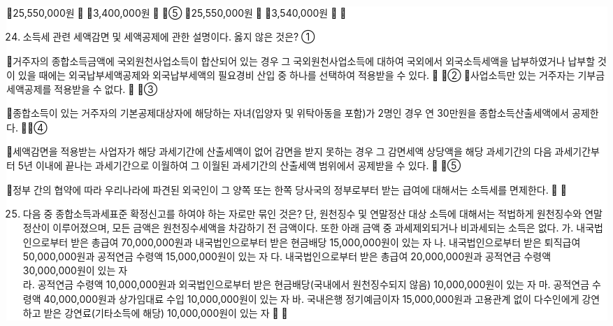 25,550,000원

3,400,000원

⑤
25,550,000원

3,540,000원












24. 소득세 관련 세액감면 및 세액공제에 관한 설명이다. 옳지 않은 것은?
①



거주자의 종합소득금액에 국외원천사업소득이 합산되어 있는 경우 그 국외원천사업소득에 대하여 국외에서 외국소득세액을 납부하였거나 납부할 것이 있을 때에는 외국납부세액공제와 외국납부세액의 필요경비 산입 중 하나를 선택하여 적용받을 수 있다.

②
사업소득만 있는 거주자는 기부금세액공제를 적용받을 수 없다. 

③


종합소득이 있는 거주자의 기본공제대상자에 해당하는 자녀(입양자 및 위탁아동을 포함)가 2명인 경우 연 30만원을 종합소득산출세액에서 공제한다.

④



세액감면을 적용받는 사업자가 해당 과세기간에 산출세액이 없어 감면을 받지 못하는 경우 그 감면세액 상당액을 해당 과세기간의 다음 과세기간부터 5년 이내에 끝나는 과세기간으로 이월하여 그 이월된 과세기간의 산출세액 범위에서 공제받을 수 있다.

⑤


정부 간의 협약에 따라 우리나라에 파견된 외국인이 그 양쪽 또는 한쪽 당사국의 정부로부터 받는 급여에 대해서는 소득세를 면제한다. 


 



25. 다음 중 종합소득과세표준 확정신고를 하여야 하는 자로만 묶인 것은? 단, 원천징수 및 연말정산 대상 소득에 대해서는 적법하게 원천징수와 연말정산이 이루어졌으며, 모든 금액은 원천징수세액을 차감하기 전 금액이다. 또한 아래 금액 중 과세제외되거나 비과세되는 소득은 없다.
가. 내국법인으로부터 받은 총급여 70,000,000원과 내국법인으로부터 받은 현금배당 15,000,000원이 있는 자 
나. 내국법인으로부터 받은 퇴직급여 50,000,000원과 공적연금 수령액 15,000,000원이 있는 자 
다. 내국법인으로부터 받은 총급여 20,000,000원과 공적연금 수령액 30,000,000원이 있는 자  
라. 공적연금 수령액 10,000,000원과 외국법인으로부터 받은 현금배당(국내에서 원천징수되지 않음) 10,000,000원이 있는 자
마. 공적연금 수령액 40,000,000원과 상가임대료 수입 10,000,000원이 있는 자 
바. 국내은행 정기예금이자 15,000,000원과 고용관계 없이 다수인에게 강연하고 받은 강연료(기타소득에 해당) 10,000,000원이 있는 자 


 